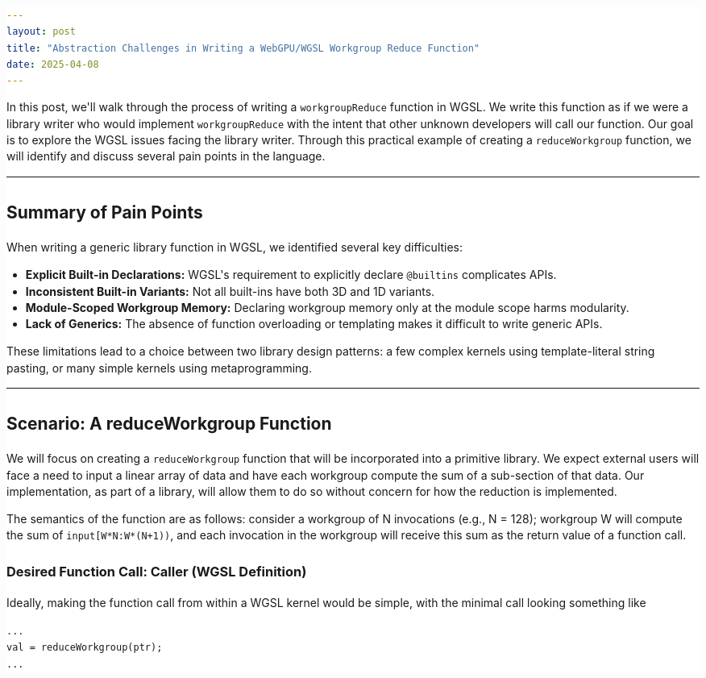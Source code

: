 ```yaml
---
layout: post
title: "Abstraction Challenges in Writing a WebGPU/WGSL Workgroup Reduce Function"
date: 2025-04-08
---
```


In this post, we'll walk through the process of writing a `workgroupReduce` function in WGSL. We write this function as if we were a library writer who would implement `workgroupReduce` with the intent that other unknown developers will call our function. Our goal is to explore the WGSL issues facing the library writer. Through this practical example of creating a `reduceWorkgroup` function, we will identify and discuss several pain points in the language.

---

## Summary of Pain Points

When writing a generic library function in WGSL, we identified several key difficulties:

- **Explicit Built-in Declarations:** WGSL's requirement to explicitly declare `@builtins` complicates APIs.
- **Inconsistent Built-in Variants:** Not all built-ins have both 3D and 1D variants.
- **Module-Scoped Workgroup Memory:** Declaring workgroup memory only at the module scope harms modularity.
- **Lack of Generics:** The absence of function overloading or templating makes it difficult to write generic APIs.

These limitations lead to a choice between two library design patterns: a few complex kernels using template-literal string pasting, or many simple kernels using metaprogramming.

---

## Scenario: A reduceWorkgroup Function

We will focus on creating a `reduceWorkgroup` function that will be incorporated into a primitive library. We expect external users will face a need to input a linear array of data and have each workgroup compute the sum of a sub-section of that data. Our implementation, as part of a library, will allow them to do so without concern for how the reduction is implemented.

The semantics of the function are as follows: consider a workgroup of N invocations (e.g., N = 128); workgroup W will compute the sum of `input[W*N:W*(N+1))`, and each invocation in the workgroup will receive this sum as the return value of a function call.

### Desired Function Call: Caller (WGSL Definition)

Ideally, making the function call from within a WGSL kernel would be simple, with the minimal call looking something like

```wgsl
...
val = reduceWorkgroup(ptr);
...
```

